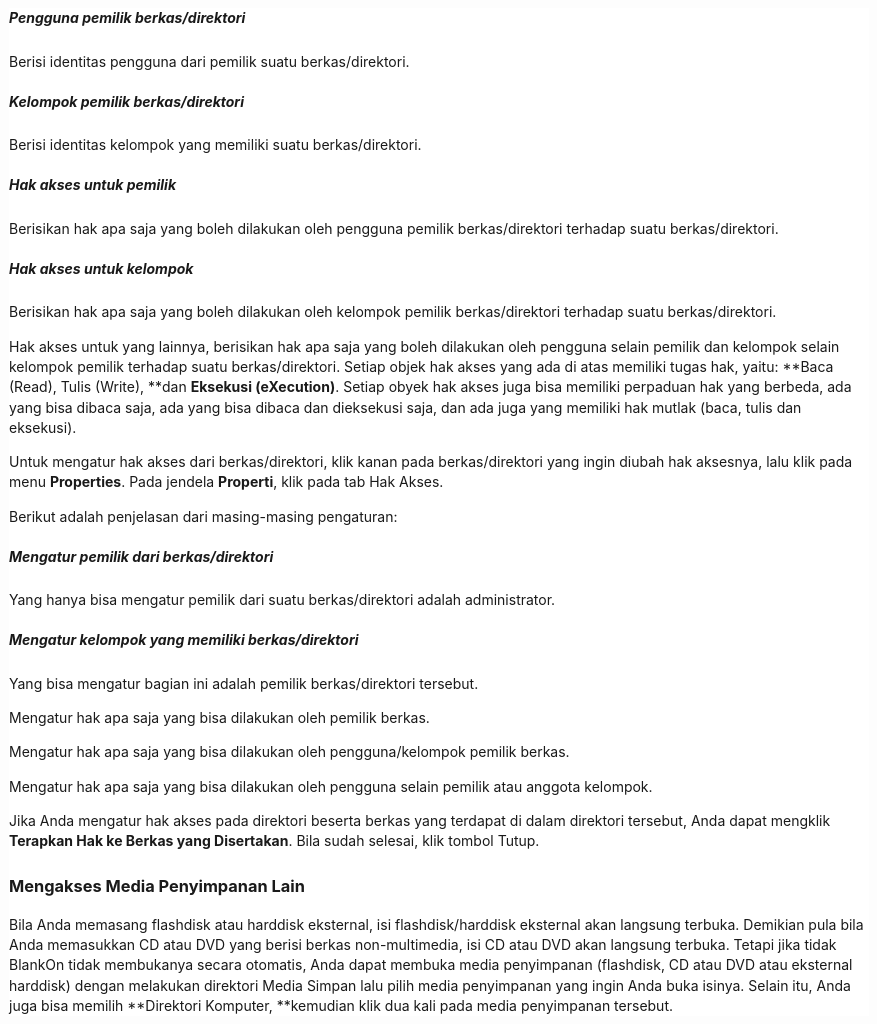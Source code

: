 ##### Pengguna pemilik berkas/direktori

Berisi identitas pengguna dari pemilik suatu berkas/direktori.

##### Kelompok pemilik berkas/direktori

Berisi identitas kelompok yang memiliki suatu berkas/direktori.

##### Hak akses untuk pemilik

Berisikan hak apa saja yang boleh dilakukan oleh pengguna pemilik
berkas/direktori terhadap suatu berkas/direktori.

##### Hak akses untuk kelompok

Berisikan hak apa saja yang boleh dilakukan oleh kelompok pemilik
berkas/direktori terhadap suatu berkas/direktori.

Hak akses untuk yang lainnya, berisikan hak apa saja yang boleh
dilakukan oleh pengguna selain pemilik dan kelompok selain kelompok
pemilik terhadap suatu berkas/direktori. Setiap objek hak akses yang ada
di atas memiliki tugas hak, yaitu: **Baca (Read), Tulis (Write), **dan
**Eksekusi (eXecution)**. Setiap obyek hak akses juga bisa memiliki
perpaduan hak yang berbeda, ada yang bisa dibaca saja, ada yang bisa
dibaca dan dieksekusi saja, dan ada juga yang memiliki hak mutlak (baca,
tulis dan eksekusi).

Untuk mengatur hak akses dari berkas/direktori, klik kanan pada
berkas/direktori yang ingin diubah hak aksesnya, lalu klik pada menu
**Properties**. Pada jendela **Properti**, klik pada tab Hak Akses.

Berikut adalah penjelasan dari masing-masing pengaturan:

##### Mengatur pemilik dari berkas/direktori

Yang hanya bisa mengatur pemilik dari suatu berkas/direktori adalah
administrator.

##### Mengatur kelompok yang memiliki berkas/direktori

Yang bisa mengatur bagian ini adalah pemilik berkas/direktori tersebut.

Mengatur hak apa saja yang bisa dilakukan oleh pemilik berkas.

Mengatur hak apa saja yang bisa dilakukan oleh pengguna/kelompok pemilik
berkas.

Mengatur hak apa saja yang bisa dilakukan oleh pengguna selain pemilik
atau anggota kelompok.

Jika Anda mengatur hak akses pada direktori beserta berkas yang terdapat
di dalam direktori tersebut, Anda dapat mengklik **Terapkan Hak ke
Berkas yang Disertakan**. Bila sudah selesai, klik tombol Tutup.

### <span id="anchor-76"></span>Mengakses Media Penyimpanan Lain 

Bila Anda memasang flashdisk atau harddisk eksternal, isi
flashdisk/harddisk eksternal akan langsung terbuka. Demikian pula bila
Anda memasukkan CD atau DVD yang berisi berkas non-multimedia, isi CD
atau DVD akan langsung terbuka. Tetapi jika tidak BlankOn tidak
membukanya secara otomatis, Anda dapat membuka media penyimpanan
(flashdisk, CD atau DVD atau eksternal harddisk) dengan melakukan
direktori Media Simpan lalu pilih media penyimpanan yang ingin Anda buka
isinya. Selain itu, Anda juga bisa memilih **Direktori Komputer,
**kemudian klik dua kali pada media penyimpanan tersebut.
